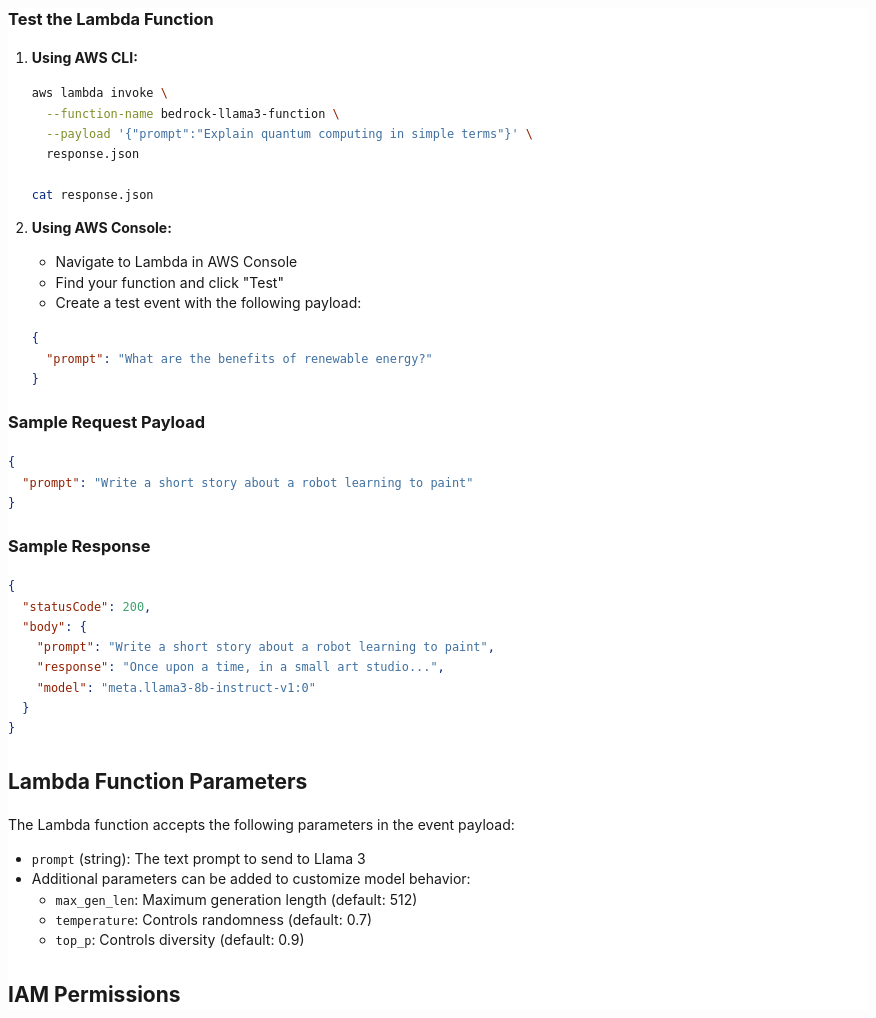 ### Test the Lambda Function

1. **Using AWS CLI:**
   ```bash
   aws lambda invoke \
     --function-name bedrock-llama3-function \
     --payload '{"prompt":"Explain quantum computing in simple terms"}' \
     response.json
   
   cat response.json
   ```

2. **Using AWS Console:**
   - Navigate to Lambda in AWS Console
   - Find your function and click "Test"
   - Create a test event with the following payload:
   ```json
   {
     "prompt": "What are the benefits of renewable energy?"
   }
   ```

### Sample Request Payload

```json
{
  "prompt": "Write a short story about a robot learning to paint"
}
```

### Sample Response

```json
{
  "statusCode": 200,
  "body": {
    "prompt": "Write a short story about a robot learning to paint",
    "response": "Once upon a time, in a small art studio...",
    "model": "meta.llama3-8b-instruct-v1:0"
  }
}
```

## Lambda Function Parameters

The Lambda function accepts the following parameters in the event payload:

- `prompt` (string): The text prompt to send to Llama 3
- Additional parameters can be added to customize model behavior:
  - `max_gen_len`: Maximum generation length (default: 512)
  - `temperature`: Controls randomness (default: 0.7)
  - `top_p`: Controls diversity (default: 0.9)

## IAM Permissions
